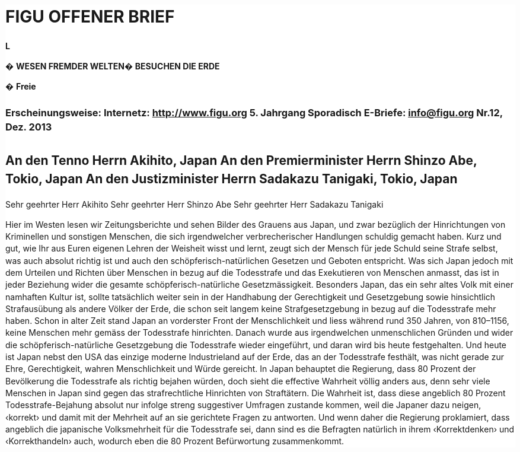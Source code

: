 # FIGU OFFENER BRIEF


**L**

**�**
**WESEN FREMDER WELTEN�**
**BESUCHEN DIE ERDE**


**�** **Freie**


### Erscheinungsweise: Internetz: http://www.figu.org 5. Jahrgang Sporadisch E-Briefe:  info@figu.org Nr.12, Dez. 2013

## An den Tenno Herrn Akihito, Japan An den Premierminister Herrn Shinzo Abe, Tokio, Japan An den Justizminister Herrn Sadakazu Tanigaki, Tokio, Japan

Sehr geehrter Herr Akihito
Sehr geehrter Herr Shinzo Abe
Sehr geehrter Herr Sadakazu Tanigaki

Hier im Westen lesen wir Zeitungsberichte und sehen Bilder des Grauens aus Japan, und zwar bezüglich
der Hinrichtungen von Kriminellen und sonstigen Menschen, die sich irgendwelcher verbrecherischer
Handlungen schuldig gemacht haben. Kurz und gut, wie Ihr aus Euren eigenen Lehren der Weisheit wisst
und lernt, zeugt sich der Mensch für jede Schuld seine Strafe selbst, was auch absolut richtig ist und auch
den schöpferisch-natürlichen Gesetzen und Geboten entspricht. Was sich Japan jedoch mit dem Urteilen
und Richten über Menschen in bezug auf die Todesstrafe und das Exekutieren von Menschen anmasst, das
ist in jeder Beziehung wider die gesamte schöpferisch-natürliche Gesetzmässigkeit. Besonders Japan, das
ein sehr altes Volk mit einer namhaften Kultur ist, sollte tatsächlich weiter sein in der Handhabung der
Gerechtigkeit und Gesetzgebung sowie hinsichtlich Strafausübung als andere Völker der Erde, die schon
seit langem keine Strafgesetzgebung in bezug auf die Todesstrafe mehr haben. Schon in alter Zeit stand
Japan an vorderster Front der Menschlichkeit und liess während rund 350 Jahren, von 810–1156, keine
Menschen mehr gemäss der Todesstrafe hinrichten. Danach wurde aus irgendwelchen unmenschlichen
Gründen und wider die schöpferisch-natürliche Gesetzgebung die Todesstrafe wieder eingeführt, und daran
wird bis heute festgehalten. Und heute ist Japan nebst den USA das einzige moderne Industrieland auf
der Erde, das an der Todesstrafe festhält, was nicht gerade zur Ehre, Gerechtigkeit, wahren Menschlichkeit und Würde gereicht.
In Japan behauptet die Regierung, dass 80 Prozent der Bevölkerung die Todesstrafe als richtig bejahen
würden, doch sieht die effective Wahrheit völlig anders aus, denn sehr viele Menschen in Japan sind gegen
das strafrechtliche Hinrichten von Straftätern. Die Wahrheit ist, dass diese angeblich 80 Prozent Todesstrafe-Bejahung absolut nur infolge streng suggestiver Umfragen zustande kommen, weil die Japaner dazu
neigen, ‹korrekt› und damit mit der Mehrheit auf an sie gerichtete Fragen zu antworten. Und wenn daher
die Regierung proklamiert, dass angeblich die japanische Volksmehrheit für die Todesstrafe sei, dann sind
es die Befragten natürlich in ihrem ‹Korrektdenken› und ‹Korrekthandeln› auch, wodurch eben die 80
Prozent Befürwortung zusammenkommt.
